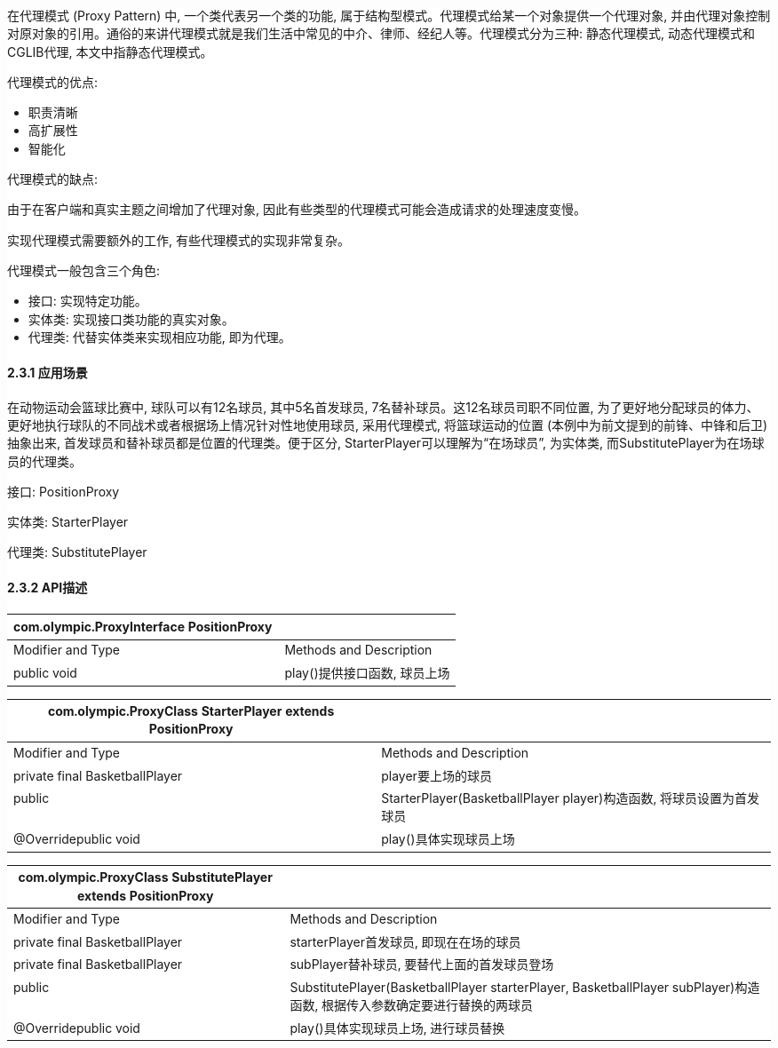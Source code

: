在代理模式 (Proxy Pattern) 中, 一个类代表另一个类的功能, 属于结构型模式。代理模式给某一个对象提供一个代理对象, 并由代理对象控制对原对象的引用。通俗的来讲代理模式就是我们生活中常见的中介、律师、经纪人等。代理模式分为三种: 静态代理模式, 动态代理模式和CGLIB代理, 本文中指静态代理模式。

代理模式的优点:

- 职责清晰
- 高扩展性
- 智能化

代理模式的缺点:

由于在客户端和真实主题之间增加了代理对象, 因此有些类型的代理模式可能会造成请求的处理速度变慢。

实现代理模式需要额外的工作, 有些代理模式的实现非常复杂。

代理模式一般包含三个角色:

- 接口: 实现特定功能。
- 实体类: 实现接口类功能的真实对象。
- 代理类: 代替实体类来实现相应功能, 即为代理。

#### 2.3.1 应用场景

在动物运动会篮球比赛中, 球队可以有12名球员, 其中5名首发球员, 7名替补球员。这12名球员司职不同位置, 为了更好地分配球员的体力、更好地执行球队的不同战术或者根据场上情况针对性地使用球员, 采用代理模式, 将篮球运动的位置 (本例中为前文提到的前锋、中锋和后卫) 抽象出来, 首发球员和替补球员都是位置的代理类。便于区分, StarterPlayer可以理解为“在场球员”, 为实体类, 而SubstitutePlayer为在场球员的代理类。

接口: PositionProxy

实体类: StarterPlayer

代理类: SubstitutePlayer

#### 2.3.2 API描述

| com.olympic.ProxyInterface PositionProxy |                              |
| ---------------------------------------- | ---------------------------- |
| Modifier and Type                        | Methods and Description      |
| public void                              | play()提供接口函数, 球员上场 |

| com.olympic.ProxyClass StarterPlayer extends PositionProxy |                                                              |
| ---------------------------------------------------------- | ------------------------------------------------------------ |
| Modifier and Type                                          | Methods and Description                                      |
| private final BasketballPlayer                             | player要上场的球员                                           |
| public                                                     | StarterPlayer(BasketballPlayer player)构造函数, 将球员设置为首发球员 |
| @Overridepublic void                                       | play()具体实现球员上场                                       |

| com.olympic.ProxyClass SubstitutePlayer extends PositionProxy |                                                              |
| ------------------------------------------------------------ | ------------------------------------------------------------ |
| Modifier and Type                                            | Methods and Description                                      |
| private final BasketballPlayer                               | starterPlayer首发球员, 即现在在场的球员                      |
| private final BasketballPlayer                               | subPlayer替补球员, 要替代上面的首发球员登场                  |
| public                                                       | SubstitutePlayer(BasketballPlayer starterPlayer, BasketballPlayer subPlayer)构造函数, 根据传入参数确定要进行替换的两球员 |
| @Overridepublic void                                         | play()具体实现球员上场, 进行球员替换                         |
